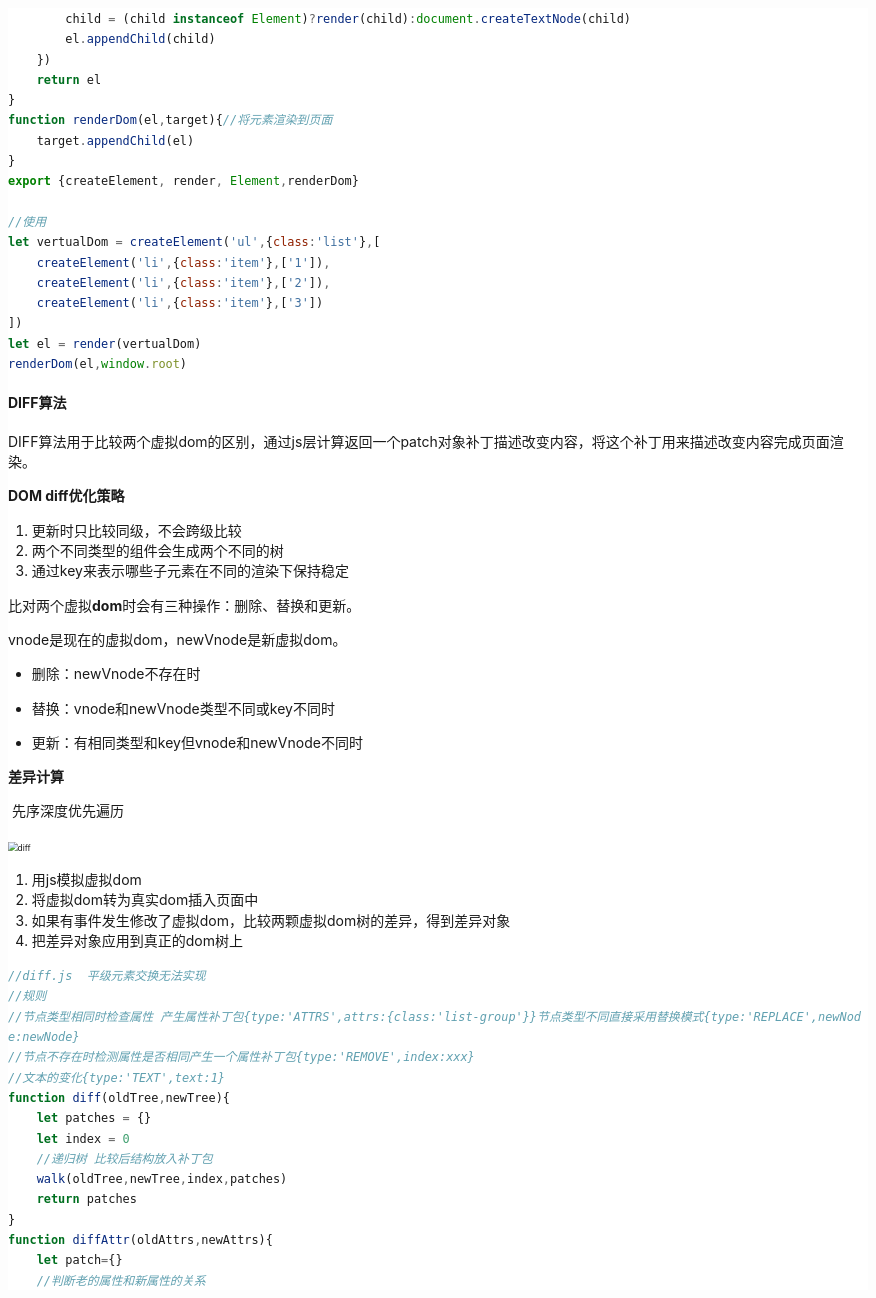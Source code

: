 ```js
        child = (child instanceof Element)?render(child):document.createTextNode(child)
        el.appendChild(child)   		
    })
    return el
}
function renderDom(el,target){//将元素渲染到页面
    target.appendChild(el)
}
export {createElement, render, Element,renderDom}

//使用
let vertualDom = createElement('ul',{class:'list'},[
    createElement('li',{class:'item'},['1']),
    createElement('li',{class:'item'},['2']),
	createElement('li',{class:'item'},['3'])
])
let el = render(vertualDom)
renderDom(el,window.root)
```

#### DIFF算法

DIFF算法用于比较两个虚拟dom的区别，通过js层计算返回一个patch对象补丁描述改变内容，将这个补丁用来描述改变内容完成页面渲染。

**DOM diff优化策略**

1. 更新时只比较同级，不会跨级比较
2. 两个不同类型的组件会生成两个不同的树
3. 通过key来表示哪些子元素在不同的渲染下保持稳定

⽐对两个虚拟**dom**时会有三种操作：删除、替换和更新。

vnode是现在的虚拟dom，newVnode是新虚拟dom。

-  删除：newVnode不存在时

- 替换：vnode和newVnode类型不同或key不同时

- 更新：有相同类型和key但vnode和newVnode不同时

**差异计算**

​	先序深度优先遍历

<img src="C:\Users\ASUS\Desktop\笔记\架构笔记\img\diff.png" alt="diff" style="zoom:60%;" />

1. 用js模拟虚拟dom
2. 将虚拟dom转为真实dom插入页面中
3. 如果有事件发生修改了虚拟dom，比较两颗虚拟dom树的差异，得到差异对象
4. 把差异对象应用到真正的dom树上

```js
//diff.js  平级元素交换无法实现
//规则 
//节点类型相同时检查属性 产生属性补丁包{type:'ATTRS',attrs:{class:'list-group'}}节点类型不同直接采用替换模式{type:'REPLACE',newNode:newNode}
//节点不存在时检测属性是否相同产生一个属性补丁包{type:'REMOVE',index:xxx}
//文本的变化{type:'TEXT',text:1}
function diff(oldTree,newTree){
    let patches = {}
    let index = 0
    //递归树 比较后结构放入补丁包
    walk(oldTree,newTree,index,patches)
    return patches
}
function diffAttr(oldAttrs,newAttrs){
    let patch={}
    //判断老的属性和新属性的关系
```